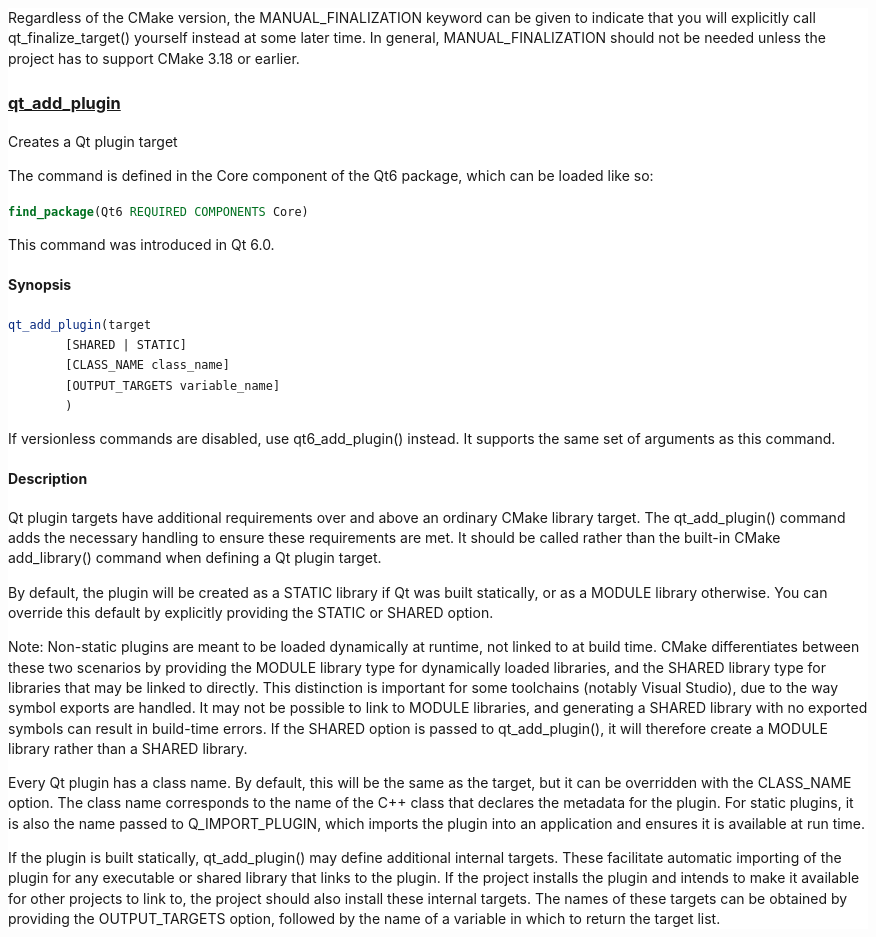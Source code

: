 Regardless of the CMake version, the MANUAL_FINALIZATION keyword can be given to indicate that you will explicitly call qt_finalize_target() yourself instead at some later time. In general, MANUAL_FINALIZATION should not be needed unless the project has to support CMake 3.18 or earlier.

### [qt_add_plugin](https://doc.qt.io/Qt-6/qt-add-plugin.html)

Creates a Qt plugin target

The command is defined in the Core component of the Qt6 package, which can be loaded like so:

```cmake
find_package(Qt6 REQUIRED COMPONENTS Core)
```

This command was introduced in Qt 6.0.

#### Synopsis

```cmake
qt_add_plugin(target
        [SHARED | STATIC]
        [CLASS_NAME class_name]
        [OUTPUT_TARGETS variable_name]
        )
```

If versionless commands are disabled, use qt6_add_plugin() instead. It supports the same set of arguments as this command.

#### Description

Qt plugin targets have additional requirements over and above an ordinary CMake library target. The qt_add_plugin() command adds the necessary handling to ensure these requirements are met. It should be called rather than the built-in CMake add_library() command when defining a Qt plugin target.

By default, the plugin will be created as a STATIC library if Qt was built statically, or as a MODULE library otherwise. You can override this default by explicitly providing the STATIC or SHARED option.

Note: Non-static plugins are meant to be loaded dynamically at runtime, not linked to at build time. CMake differentiates between these two scenarios by providing the MODULE library type for dynamically loaded libraries, and the SHARED library type for libraries that may be linked to directly. This distinction is important for some toolchains (notably Visual Studio), due to the way symbol exports are handled. It may not be possible to link to MODULE libraries, and generating a SHARED library with no exported symbols can result in build-time errors. If the SHARED option is passed to qt_add_plugin(), it will therefore create a MODULE library rather than a SHARED library.

Every Qt plugin has a class name. By default, this will be the same as the target, but it can be overridden with the CLASS_NAME option. The class name corresponds to the name of the C++ class that declares the metadata for the plugin. For static plugins, it is also the name passed to Q_IMPORT_PLUGIN, which imports the plugin into an application and ensures it is available at run time.

If the plugin is built statically, qt_add_plugin() may define additional internal targets. These facilitate automatic importing of the plugin for any executable or shared library that links to the plugin. If the project installs the plugin and intends to make it available for other projects to link to, the project should also install these internal targets. The names of these targets can be obtained by providing the OUTPUT_TARGETS option, followed by the name of a variable in which to return the target list.
